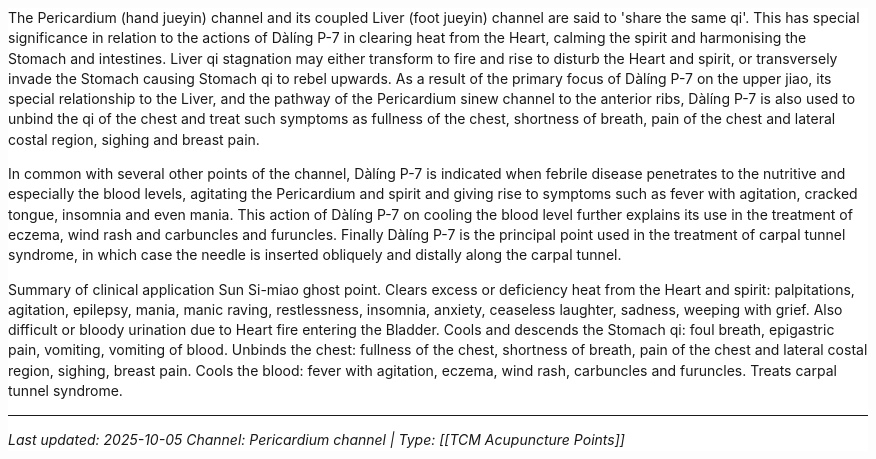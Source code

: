 The Pericardium (hand jueyin) channel and its coupled Liver (foot jueyin) channel are said to 'share the same qi'. This has special significance in relation to the actions of Dàlíng P-7 in clearing heat from the Heart, calming the spirit and harmonising the Stomach and intestines. Liver qi stagnation may either transform to fire and rise to disturb the Heart and spirit, or transversely invade the Stomach causing Stomach qi to rebel upwards. As a result of the primary focus of Dàlíng P-7 on the upper jiao, its special relationship to the Liver, and the pathway of the Pericardium sinew channel to the anterior ribs, Dàlíng P-7 is also used to unbind the qi of the chest and treat such symptoms as fullness of the chest, shortness of breath, pain of the chest and lateral costal region, sighing and breast pain.

In common with several other points of the channel, Dàlíng P-7 is indicated when febrile disease penetrates to the nutritive and especially the blood levels, agitating the Pericardium and spirit and giving rise to symptoms such as fever with agitation, cracked tongue, insomnia and even mania. This action of Dàlíng P-7 on cooling the blood level further explains its use in the treatment of eczema, wind rash and carbuncles and furuncles. Finally Dàlíng P-7 is the principal point used in the treatment of carpal tunnel syndrome, in which case the needle is inserted obliquely and distally along the carpal tunnel.

Summary of clinical application
Sun Si-miao ghost point. Clears excess or deficiency heat from the Heart and spirit: palpitations, agitation, epilepsy, mania, manic raving, restlessness, insomnia, anxiety, ceaseless laughter, sadness, weeping with grief. Also difficult or bloody urination due to Heart fire entering the Bladder.
Cools and descends the Stomach qi: foul breath, epigastric pain, vomiting, vomiting of blood.
Unbinds the chest: fullness of the chest, shortness of breath, pain of the chest and lateral costal region, sighing, breast pain.
Cools the blood: fever with agitation, eczema, wind rash, carbuncles and furuncles.
Treats carpal tunnel syndrome.

---

*Last updated: 2025-10-05*
*Channel: Pericardium channel | Type: [[TCM Acupuncture Points]]*
